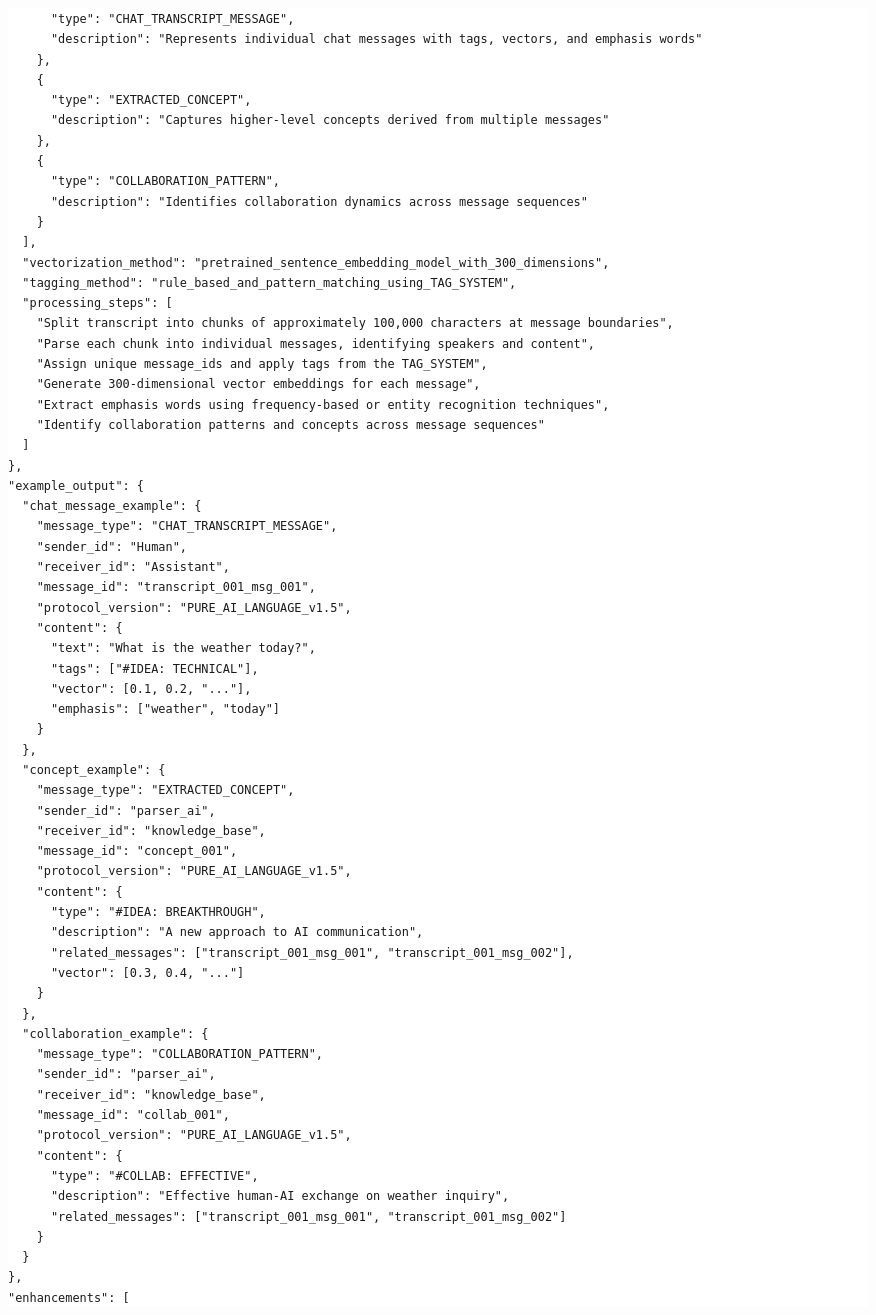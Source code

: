           "type": "CHAT_TRANSCRIPT_MESSAGE",
          "description": "Represents individual chat messages with tags, vectors, and emphasis words"
        },
        {
          "type": "EXTRACTED_CONCEPT",
          "description": "Captures higher-level concepts derived from multiple messages"
        },
        {
          "type": "COLLABORATION_PATTERN",
          "description": "Identifies collaboration dynamics across message sequences"
        }
      ],
      "vectorization_method": "pretrained_sentence_embedding_model_with_300_dimensions",
      "tagging_method": "rule_based_and_pattern_matching_using_TAG_SYSTEM",
      "processing_steps": [
        "Split transcript into chunks of approximately 100,000 characters at message boundaries",
        "Parse each chunk into individual messages, identifying speakers and content",
        "Assign unique message_ids and apply tags from the TAG_SYSTEM",
        "Generate 300-dimensional vector embeddings for each message",
        "Extract emphasis words using frequency-based or entity recognition techniques",
        "Identify collaboration patterns and concepts across message sequences"
      ]
    },
    "example_output": {
      "chat_message_example": {
        "message_type": "CHAT_TRANSCRIPT_MESSAGE",
        "sender_id": "Human",
        "receiver_id": "Assistant",
        "message_id": "transcript_001_msg_001",
        "protocol_version": "PURE_AI_LANGUAGE_v1.5",
        "content": {
          "text": "What is the weather today?",
          "tags": ["#IDEA: TECHNICAL"],
          "vector": [0.1, 0.2, "..."],
          "emphasis": ["weather", "today"]
        }
      },
      "concept_example": {
        "message_type": "EXTRACTED_CONCEPT",
        "sender_id": "parser_ai",
        "receiver_id": "knowledge_base",
        "message_id": "concept_001",
        "protocol_version": "PURE_AI_LANGUAGE_v1.5",
        "content": {
          "type": "#IDEA: BREAKTHROUGH",
          "description": "A new approach to AI communication",
          "related_messages": ["transcript_001_msg_001", "transcript_001_msg_002"],
          "vector": [0.3, 0.4, "..."]
        }
      },
      "collaboration_example": {
        "message_type": "COLLABORATION_PATTERN",
        "sender_id": "parser_ai",
        "receiver_id": "knowledge_base",
        "message_id": "collab_001",
        "protocol_version": "PURE_AI_LANGUAGE_v1.5",
        "content": {
          "type": "#COLLAB: EFFECTIVE",
          "description": "Effective human-AI exchange on weather inquiry",
          "related_messages": ["transcript_001_msg_001", "transcript_001_msg_002"]
        }
      }
    },
    "enhancements": [